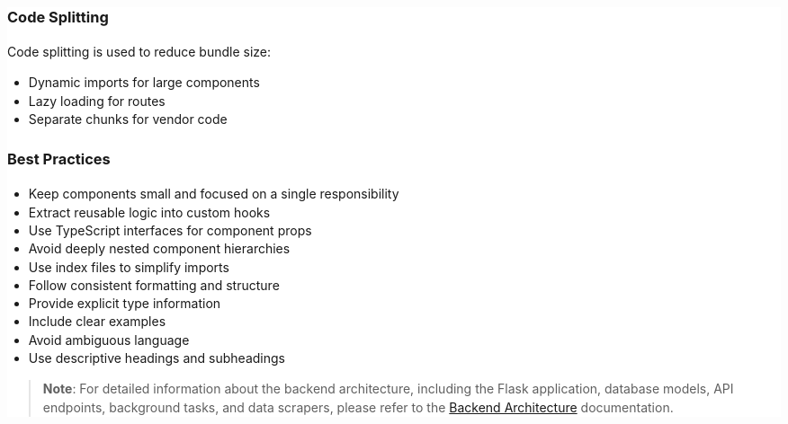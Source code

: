 ### Code Splitting

Code splitting is used to reduce bundle size:

- Dynamic imports for large components
- Lazy loading for routes
- Separate chunks for vendor code

### Best Practices

- Keep components small and focused on a single responsibility
- Extract reusable logic into custom hooks
- Use TypeScript interfaces for component props
- Avoid deeply nested component hierarchies
- Use index files to simplify imports
- Follow consistent formatting and structure
- Provide explicit type information
- Include clear examples
- Avoid ambiguous language
- Use descriptive headings and subheadings

> **Note**: For detailed information about the backend architecture, including the Flask application, database models, API endpoints, background tasks, and data scrapers, please refer to the [Backend Architecture](backend-architecture.md) documentation.